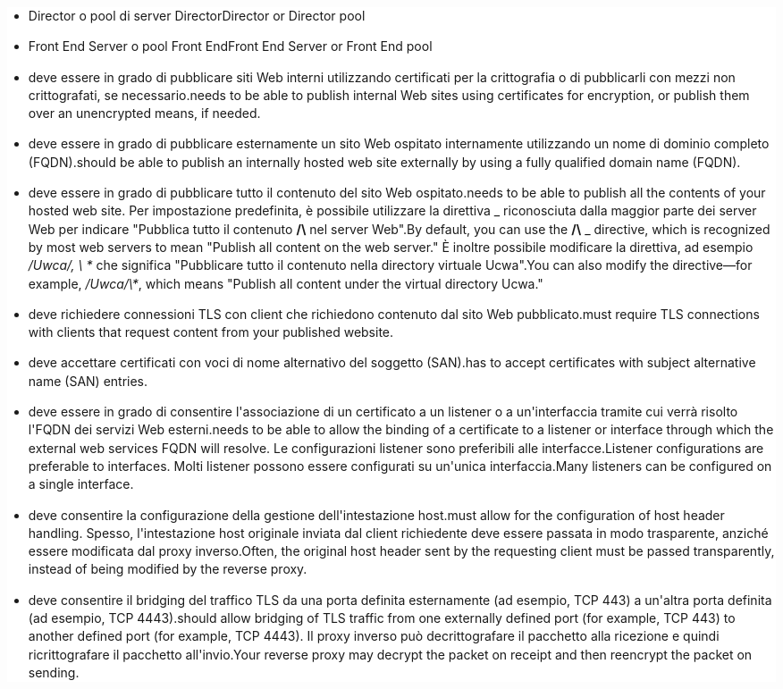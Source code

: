   - <span data-ttu-id="2d2bf-148">Director o pool di server Director</span><span class="sxs-lookup"><span data-stu-id="2d2bf-148">Director or Director pool</span></span>
    
  - <span data-ttu-id="2d2bf-149">Front End Server o pool Front End</span><span class="sxs-lookup"><span data-stu-id="2d2bf-149">Front End Server or Front End pool</span></span>
    
- <span data-ttu-id="2d2bf-150">deve essere in grado di pubblicare siti Web interni utilizzando certificati per la crittografia o di pubblicarli con mezzi non crittografati, se necessario.</span><span class="sxs-lookup"><span data-stu-id="2d2bf-150">needs to be able to publish internal Web sites using certificates for encryption, or publish them over an unencrypted means, if needed.</span></span>
    
- <span data-ttu-id="2d2bf-151">deve essere in grado di pubblicare esternamente un sito Web ospitato internamente utilizzando un nome di dominio completo (FQDN).</span><span class="sxs-lookup"><span data-stu-id="2d2bf-151">should be able to publish an internally hosted web site externally by using a fully qualified domain name (FQDN).</span></span>
    
- <span data-ttu-id="2d2bf-152">deve essere in grado di pubblicare tutto il contenuto del sito Web ospitato.</span><span class="sxs-lookup"><span data-stu-id="2d2bf-152">needs to be able to publish all the contents of your hosted web site.</span></span> <span data-ttu-id="2d2bf-153">Per impostazione predefinita, è possibile utilizzare la direttiva _ riconosciuta dalla maggior parte dei server Web per indicare "Pubblica tutto il contenuto **/\\** nel server Web".</span><span class="sxs-lookup"><span data-stu-id="2d2bf-153">By default, you can use the **/\\** _ directive, which is recognized by most web servers to mean "Publish all content on the web server."</span></span> <span data-ttu-id="2d2bf-154">È inoltre possibile modificare la direttiva, ad esempio _*/Uwca/, \\* \*_ che significa "Pubblicare tutto il contenuto nella directory virtuale Ucwa".</span><span class="sxs-lookup"><span data-stu-id="2d2bf-154">You can also modify the directive—for example, _*/Uwca/\\*\*_, which means "Publish all content under the virtual directory Ucwa."</span></span>
    
- <span data-ttu-id="2d2bf-155">deve richiedere connessioni TLS con client che richiedono contenuto dal sito Web pubblicato.</span><span class="sxs-lookup"><span data-stu-id="2d2bf-155">must require TLS connections with clients that request content from your published website.</span></span>
    
- <span data-ttu-id="2d2bf-156">deve accettare certificati con voci di nome alternativo del soggetto (SAN).</span><span class="sxs-lookup"><span data-stu-id="2d2bf-156">has to accept certificates with subject alternative name (SAN) entries.</span></span>
    
- <span data-ttu-id="2d2bf-157">deve essere in grado di consentire l'associazione di un certificato a un listener o a un'interfaccia tramite cui verrà risolto l'FQDN dei servizi Web esterni.</span><span class="sxs-lookup"><span data-stu-id="2d2bf-157">needs to be able to allow the binding of a certificate to a listener or interface through which the external web services FQDN will resolve.</span></span> <span data-ttu-id="2d2bf-158">Le configurazioni listener sono preferibili alle interfacce.</span><span class="sxs-lookup"><span data-stu-id="2d2bf-158">Listener configurations are preferable to interfaces.</span></span> <span data-ttu-id="2d2bf-159">Molti listener possono essere configurati su un'unica interfaccia.</span><span class="sxs-lookup"><span data-stu-id="2d2bf-159">Many listeners can be configured on a single interface.</span></span>
    
- <span data-ttu-id="2d2bf-160">deve consentire la configurazione della gestione dell'intestazione host.</span><span class="sxs-lookup"><span data-stu-id="2d2bf-160">must allow for the configuration of host header handling.</span></span> <span data-ttu-id="2d2bf-161">Spesso, l'intestazione host originale inviata dal client richiedente deve essere passata in modo trasparente, anziché essere modificata dal proxy inverso.</span><span class="sxs-lookup"><span data-stu-id="2d2bf-161">Often, the original host header sent by the requesting client must be passed transparently, instead of being modified by the reverse proxy.</span></span>
    
- <span data-ttu-id="2d2bf-162">deve consentire il bridging del traffico TLS da una porta definita esternamente (ad esempio, TCP 443) a un'altra porta definita (ad esempio, TCP 4443).</span><span class="sxs-lookup"><span data-stu-id="2d2bf-162">should allow bridging of TLS traffic from one externally defined port (for example, TCP 443) to another defined port (for example, TCP 4443).</span></span> <span data-ttu-id="2d2bf-163">Il proxy inverso può decrittografare il pacchetto alla ricezione e quindi ricrittografare il pacchetto all'invio.</span><span class="sxs-lookup"><span data-stu-id="2d2bf-163">Your reverse proxy may decrypt the packet on receipt and then reencrypt the packet on sending.</span></span>
    